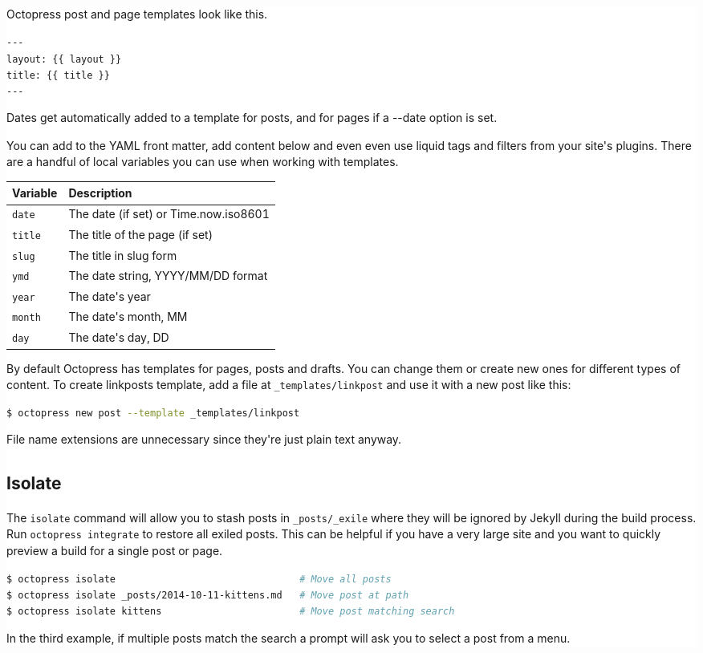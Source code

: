 Octopress post and page templates look like this.

```
---
layout: {{ layout }}
title: {{ title }}
---
```

Dates get automatically added to a template for posts, and for pages if a --date option is set.

You can add to the YAML front matter, add content below and even even use liquid tags and filters from your site's plugins. There are
a handful of local variables you can use when working with templates.

| Variable           | Description                               |
|:-------------------|:------------------------------------------|
| `date`             | The date (if set) or Time.now.iso8601     |
| `title`            | The title of the page (if set)            |
| `slug`             | The title in slug form                    |
| `ymd`              | The date string, YYYY/MM/DD format        |
| `year`             | The date's year                           |
| `month`            | The date's month, MM                      |
| `day`              | The date's day, DD                        |

By default Octopress has templates for pages, posts and drafts. You can change them or create new ones for different types of content.
To create linkposts template, add a file at `_templates/linkpost` and use it with a new post like this:

```sh
$ octopress new post --template _templates/linkpost
```

File name extensions are unnecessary since they're just plain text anyway.

## Isolate

The `isolate` command will allow you to stash posts in `_posts/_exile` where they will be ignored by Jekyll during the build process.
Run `octopress integrate` to restore all exiled posts. This can be helpful if you have a very large site and you want to quickly preview a build
for a single post or page.

```sh
$ octopress isolate                                # Move all posts
$ octopress isolate _posts/2014-10-11-kittens.md   # Move post at path
$ octopress isolate kittens                        # Move post matching search
```

In the third example, if multiple posts match the search a prompt will ask you to select a post from a menu.
